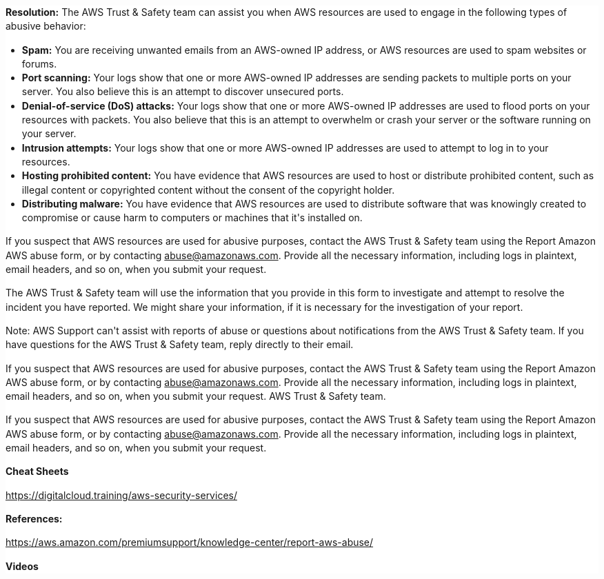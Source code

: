 **Resolution:**
The AWS Trust & Safety team can assist you when AWS resources are used to engage in the following types of abusive behavior:
- **Spam:** You are receiving unwanted emails from an AWS-owned IP address, or AWS resources are used to spam websites or forums.
- **Port scanning:** Your logs show that one or more AWS-owned IP addresses are sending packets to multiple ports on your server. You also believe this is an attempt to discover unsecured ports.
- **Denial-of-service (DoS) attacks:** Your logs show that one or more AWS-owned IP addresses are used to flood ports on your resources with packets. You also believe that this is an attempt to overwhelm or crash your server or the software running on your server.
- **Intrusion attempts:** Your logs show that one or more AWS-owned IP addresses are used to attempt to log in to your resources.
- **Hosting prohibited content:** You have evidence that AWS resources are used to host or distribute prohibited content, such as illegal content or copyrighted content without the consent of the copyright holder.
- **Distributing malware:** You have evidence that AWS resources are used to distribute software that was knowingly created to compromise or cause harm to computers or machines that it's installed on.

If you suspect that AWS resources are used for abusive purposes, contact the AWS Trust & Safety team using the Report Amazon AWS abuse form, or by contacting abuse@amazonaws.com. Provide all the necessary information, including logs in plaintext, email headers, and so on, when you submit your request.

The AWS Trust & Safety team will use the information that you provide in this form to investigate and attempt to resolve the incident you have reported. We might share your information, if it is necessary for the investigation of your report.

Note: AWS Support can't assist with reports of abuse or questions about notifications from the AWS Trust & Safety team. If you have questions for the AWS Trust & Safety team, reply directly to their email.

If you suspect that AWS resources are used for abusive purposes, contact the AWS Trust & Safety team using the Report Amazon AWS abuse form, or by contacting abuse@amazonaws.com. Provide all the necessary information, including logs in plaintext, email headers, and so on, when you submit your request.
AWS Trust & Safety team.

If you suspect that AWS resources are used for abusive purposes, contact the AWS Trust & Safety team using the Report Amazon AWS abuse form, or by contacting abuse@amazonaws.com. Provide all the necessary information, including logs in plaintext, email headers, and so on, when you submit your request.


**Cheat Sheets**

https://digitalcloud.training/aws-security-services/

**References:**

https://aws.amazon.com/premiumsupport/knowledge-center/report-aws-abuse/


**Videos**
